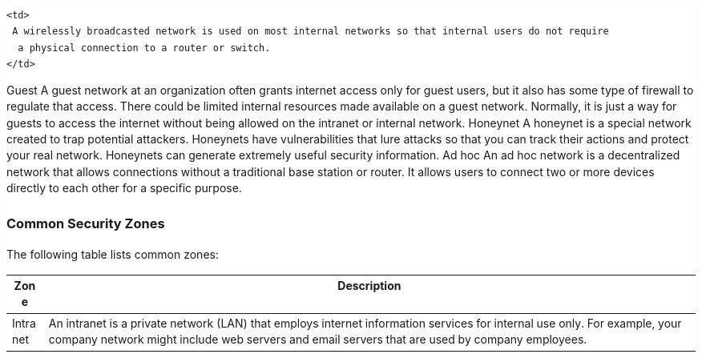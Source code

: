     <td>
     A wirelessly broadcasted network is used on most internal networks so that internal users do not require
      a physical connection to a router or switch.
    </td>
   </tr>
   <tr>
    <td>
     Guest
    </td>
    <td>
     A guest network at an organization often grants internet access 
		only for guest users, but it also has some
      type of firewall to regulate that access. There could be limited internal resources made available on a guest network.
      Normally, it is just a way for guests to access the internet without being allowed on the intranet or internal network.
    </td>
   </tr>
   <tr>
    <td>
     Honeynet
    </td>
    <td>
     A honeynet is a special network created to trap potential attackers. Honeynets have
      vulnerabilities that lure attacks so that you can track their actions and protect your real network. Honeynets can generate
      extremely useful security information.
    </td>
   </tr>
   <tr>
    <td>
     Ad hoc
    </td>
    <td>
     An ad hoc network is a decentralized network that allows connections without a traditional base
      station or router. It allows users to connect two or more devices directly to each other for a specific purpose.
    </td>
   </tr>
  </tbody></table>

### Common Security Zones

The following table lists common zones:

<table>
   <thead>
    <tr><th class_="firstTableHeader" scope="col" class="fw-bold">
     Zone
    </th>
    <th scope="col" class="fw-bold">
     Description
    </th>
   </tr></thead>
   <tbody><tr>
    <td>
     Intranet
    </td>
    <td>
     An intranet is a private network (LAN) that employs internet information services for internal use
      only. For example, your company network might include web servers and email servers that are used by company employees.
    </td>